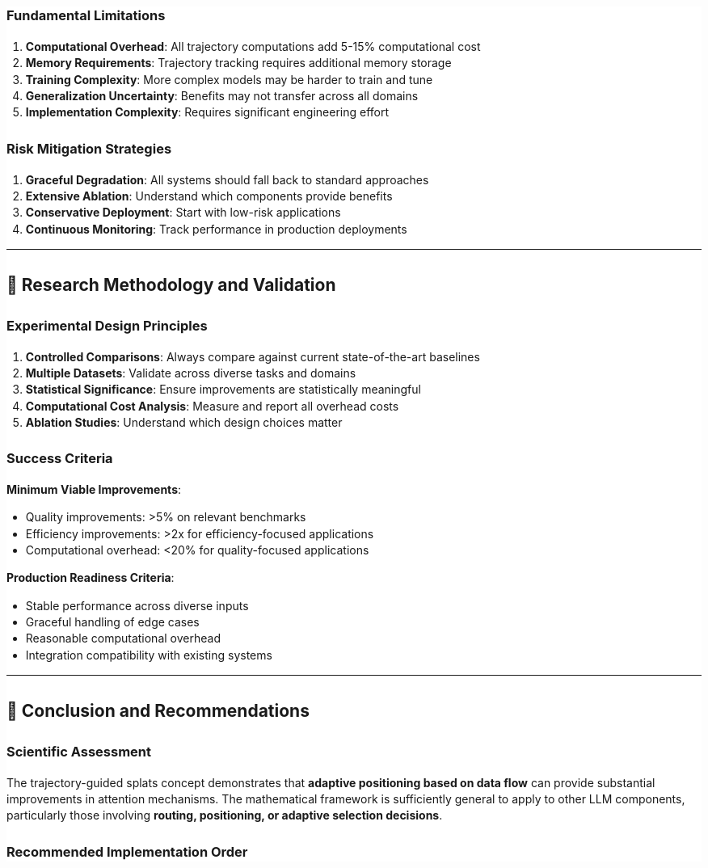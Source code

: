 ### Fundamental Limitations

1. **Computational Overhead**: All trajectory computations add 5-15% computational cost
2. **Memory Requirements**: Trajectory tracking requires additional memory storage
3. **Training Complexity**: More complex models may be harder to train and tune
4. **Generalization Uncertainty**: Benefits may not transfer across all domains
5. **Implementation Complexity**: Requires significant engineering effort

### Risk Mitigation Strategies

1. **Graceful Degradation**: All systems should fall back to standard approaches
2. **Extensive Ablation**: Understand which components provide benefits
3. **Conservative Deployment**: Start with low-risk applications
4. **Continuous Monitoring**: Track performance in production deployments

---

## 🔬 Research Methodology and Validation

### Experimental Design Principles

1. **Controlled Comparisons**: Always compare against current state-of-the-art baselines
2. **Multiple Datasets**: Validate across diverse tasks and domains
3. **Statistical Significance**: Ensure improvements are statistically meaningful
4. **Computational Cost Analysis**: Measure and report all overhead costs
5. **Ablation Studies**: Understand which design choices matter

### Success Criteria

**Minimum Viable Improvements**:
- Quality improvements: >5% on relevant benchmarks
- Efficiency improvements: >2x for efficiency-focused applications
- Computational overhead: <20% for quality-focused applications

**Production Readiness Criteria**:
- Stable performance across diverse inputs
- Graceful handling of edge cases
- Reasonable computational overhead
- Integration compatibility with existing systems

---

## 🎯 Conclusion and Recommendations

### Scientific Assessment

The trajectory-guided splats concept demonstrates that **adaptive positioning based on data flow** can provide substantial improvements in attention mechanisms. The mathematical framework is sufficiently general to apply to other LLM components, particularly those involving **routing, positioning, or adaptive selection decisions**.

### Recommended Implementation Order
